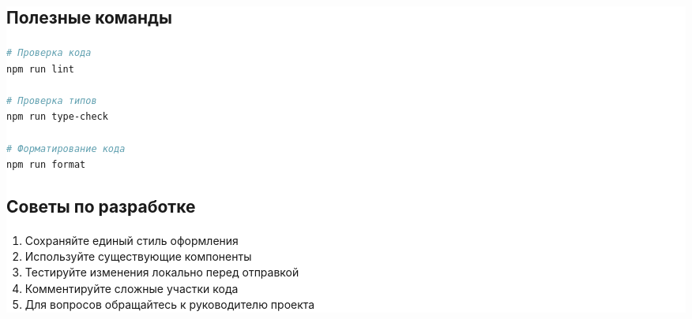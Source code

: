 
## Полезные команды
```bash
# Проверка кода
npm run lint

# Проверка типов
npm run type-check

# Форматирование кода
npm run format
```

## Советы по разработке
1. Сохраняйте единый стиль оформления
2. Используйте существующие компоненты
3. Тестируйте изменения локально перед отправкой
4. Комментируйте сложные участки кода
5. Для вопросов обращайтесь к руководителю проекта